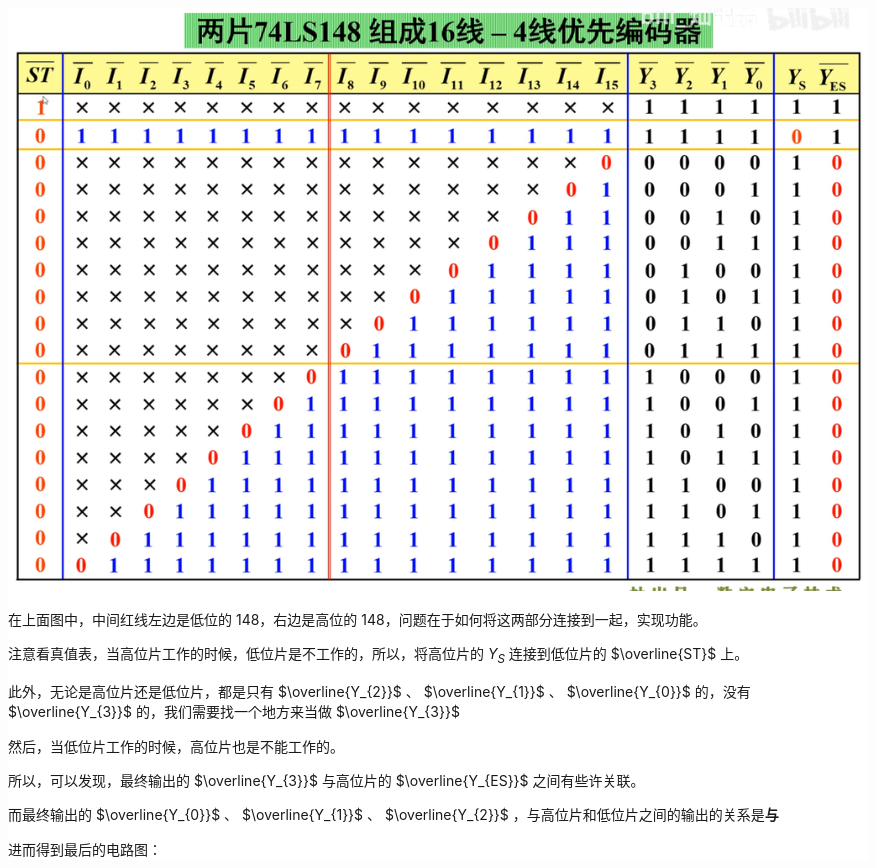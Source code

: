 ![|575](imgs/Pasted%20image%2020250505175704.png)

在上面图中，中间红线左边是低位的 148，右边是高位的 148，问题在于如何将这两部分连接到一起，实现功能。

注意看真值表，当高位片工作的时候，低位片是不工作的，所以，将高位片的 $Y_{S}$ 连接到低位片的 $\overline{ST}$ 上。

此外，无论是高位片还是低位片，都是只有 $\overline{Y_{2}}$ 、 $\overline{Y_{1}}$ 、 $\overline{Y_{0}}$ 的，没有 $\overline{Y_{3}}$ 的，我们需要找一个地方来当做 $\overline{Y_{3}}$ 

然后，当低位片工作的时候，高位片也是不能工作的。

所以，可以发现，最终输出的 $\overline{Y_{3}}$ 与高位片的 $\overline{Y_{ES}}$ 之间有些许关联。

而最终输出的 $\overline{Y_{0}}$ 、 $\overline{Y_{1}}$ 、 $\overline{Y_{2}}$ ，与高位片和低位片之间的输出的关系是**与**

进而得到最后的电路图：
